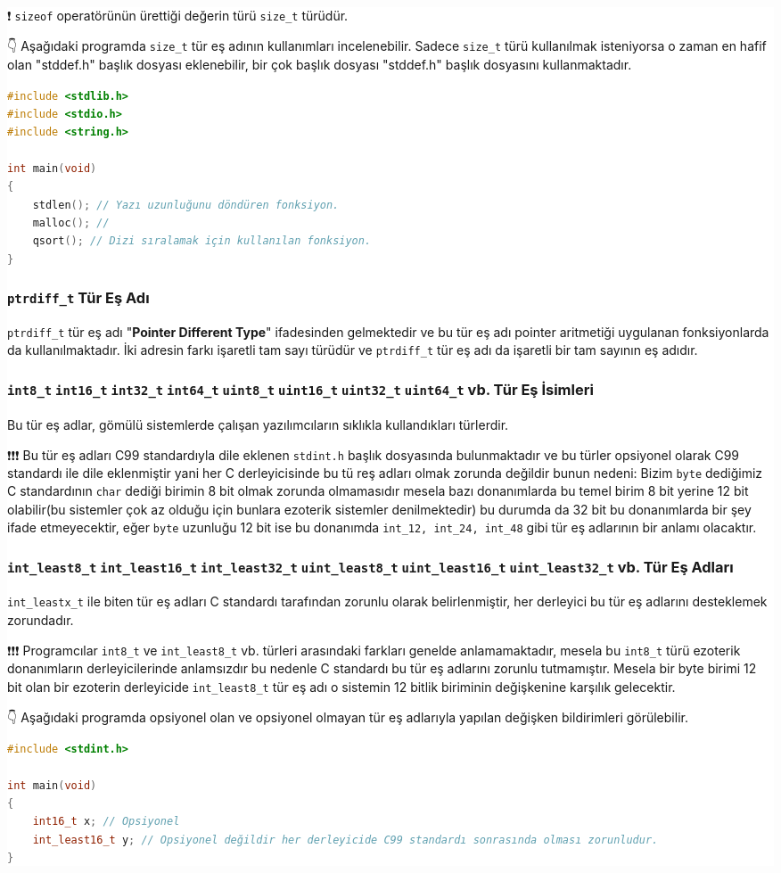 ❗ `sizeof` operatörünün ürettiği değerin türü `size_t` türüdür.



👇 Aşağıdaki programda `size_t` tür eş adının kullanımları incelenebilir. Sadece `size_t` türü kullanılmak isteniyorsa o zaman en hafif olan "stddef.h" başlık dosyası eklenebilir, bir çok başlık dosyası "stddef.h" başlık dosyasını kullanmaktadır.
```C
#include <stdlib.h>
#include <stdio.h>
#include <string.h>

int main(void)
{
    stdlen(); // Yazı uzunluğunu döndüren fonksiyon.
    malloc(); // 
    qsort(); // Dizi sıralamak için kullanılan fonksiyon.
}
```


### `ptrdiff_t` Tür Eş Adı 

`ptrdiff_t` tür eş adı "**Pointer Different Type**" ifadesinden gelmektedir ve bu tür eş adı pointer aritmetiği uygulanan fonksiyonlarda da kullanılmaktadır. İki adresin farkı işaretli tam sayı türüdür ve `ptrdiff_t` tür eş adı da işaretli bir tam sayının eş adıdır.


### `int8_t` `int16_t` `int32_t` `int64_t` `uint8_t` `uint16_t` `uint32_t` `uint64_t` vb. Tür Eş İsimleri 

Bu tür eş adlar, gömülü sistemlerde çalışan yazılımcıların sıklıkla kullandıkları türlerdir. 


❗❗❗ Bu tür eş adları C99 standardıyla dile eklenen `stdint.h` başlık dosyasında bulunmaktadır ve bu türler opsiyonel olarak C99 standardı ile dile eklenmiştir yani her C derleyicisinde bu tü reş adları olmak zorunda değildir bunun nedeni: Bizim `byte` dediğimiz C standardının `char` dediği birimin 8 bit olmak zorunda olmamasıdır mesela bazı donanımlarda bu temel birim 8 bit yerine 12 bit olabilir(bu sistemler çok az olduğu için bunlara ezoterik sistemler denilmektedir) bu durumda da 32 bit bu donanımlarda bir şey ifade etmeyecektir, eğer `byte` uzunluğu 12 bit ise bu donanımda `int_12, int_24, int_48` gibi tür eş adlarının bir anlamı olacaktır.


### `int_least8_t` `int_least16_t` `int_least32_t` `uint_least8_t` `uint_least16_t` `uint_least32_t` vb. Tür Eş Adları 

`int_leastx_t` ile biten tür eş adları C standardı tarafından zorunlu olarak belirlenmiştir, her derleyici bu tür eş adlarını desteklemek zorundadır.

❗❗❗ Programcılar `int8_t` ve `int_least8_t` vb. türleri arasındaki farkları genelde anlamamaktadır, mesela bu `int8_t` türü ezoterik donanımların derleyicilerinde anlamsızdır bu nedenle C standardı bu tür eş adlarını zorunlu tutmamıştır. Mesela bir byte birimi 12 bit olan bir ezoterin derleyicide `int_least8_t` tür eş adı o sistemin 12 bitlik biriminin değişkenine karşılık gelecektir.



👇 Aşağıdaki programda opsiyonel olan ve opsiyonel olmayan tür eş adlarıyla yapılan değişken bildirimleri görülebilir.
```C
#include <stdint.h>

int main(void)
{
    int16_t x; // Opsiyonel
    int_least16_t y; // Opsiyonel değildir her derleyicide C99 standardı sonrasında olması zorunludur.
}
```
